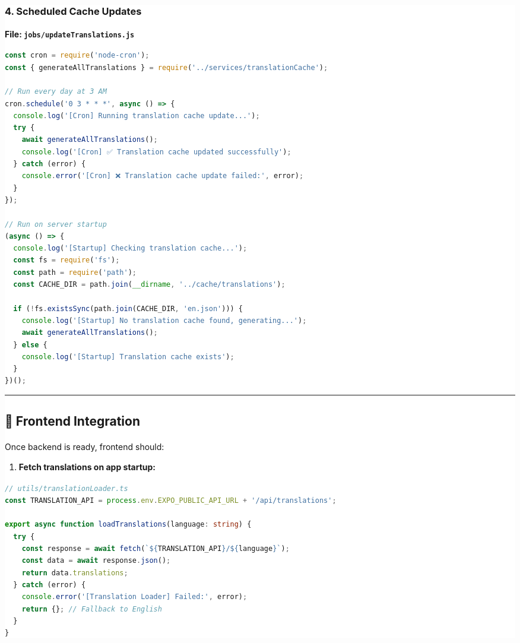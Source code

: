 ```javascript
```

### 4. Scheduled Cache Updates

**File: `jobs/updateTranslations.js`**

```javascript
const cron = require('node-cron');
const { generateAllTranslations } = require('../services/translationCache');

// Run every day at 3 AM
cron.schedule('0 3 * * *', async () => {
  console.log('[Cron] Running translation cache update...');
  try {
    await generateAllTranslations();
    console.log('[Cron] ✅ Translation cache updated successfully');
  } catch (error) {
    console.error('[Cron] ❌ Translation cache update failed:', error);
  }
});

// Run on server startup
(async () => {
  console.log('[Startup] Checking translation cache...');
  const fs = require('fs');
  const path = require('path');
  const CACHE_DIR = path.join(__dirname, '../cache/translations');
  
  if (!fs.existsSync(path.join(CACHE_DIR, 'en.json'))) {
    console.log('[Startup] No translation cache found, generating...');
    await generateAllTranslations();
  } else {
    console.log('[Startup] Translation cache exists');
  }
})();
```

---

## 🔧 Frontend Integration

Once backend is ready, frontend should:

1. **Fetch translations on app startup:**

```typescript
// utils/translationLoader.ts
const TRANSLATION_API = process.env.EXPO_PUBLIC_API_URL + '/api/translations';

export async function loadTranslations(language: string) {
  try {
    const response = await fetch(`${TRANSLATION_API}/${language}`);
    const data = await response.json();
    return data.translations;
  } catch (error) {
    console.error('[Translation Loader] Failed:', error);
    return {}; // Fallback to English
  }
}
```
